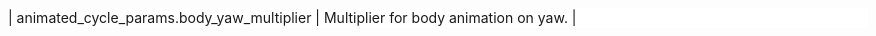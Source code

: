 | animated_cycle_params.body_yaw_multiplier       | Multiplier for body animation on yaw.                                                                                                                                                                                                                                                                                                                                                    |
